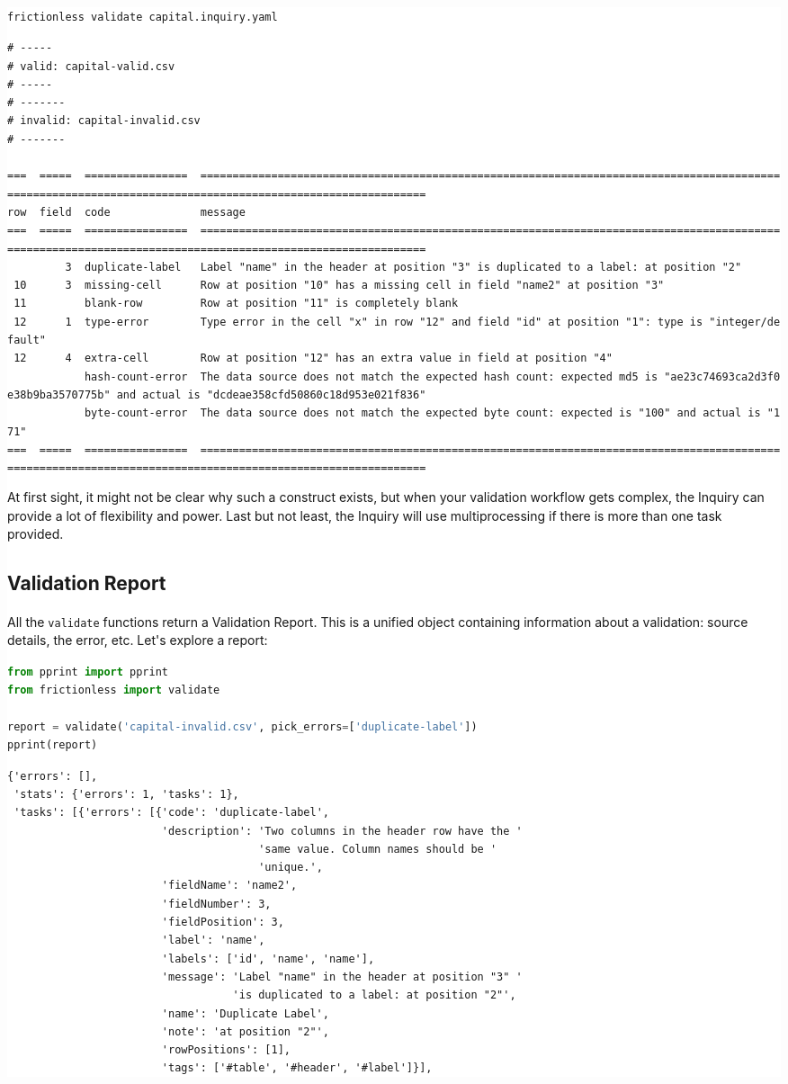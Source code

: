 ```bash goodread title="CLI"
frictionless validate capital.inquiry.yaml
```
```
# -----
# valid: capital-valid.csv
# -----
# -------
# invalid: capital-invalid.csv
# -------

===  =====  ================  ===========================================================================================================================================================
row  field  code              message
===  =====  ================  ===========================================================================================================================================================
         3  duplicate-label   Label "name" in the header at position "3" is duplicated to a label: at position "2"
 10      3  missing-cell      Row at position "10" has a missing cell in field "name2" at position "3"
 11         blank-row         Row at position "11" is completely blank
 12      1  type-error        Type error in the cell "x" in row "12" and field "id" at position "1": type is "integer/default"
 12      4  extra-cell        Row at position "12" has an extra value in field at position "4"
            hash-count-error  The data source does not match the expected hash count: expected md5 is "ae23c74693ca2d3f0e38b9ba3570775b" and actual is "dcdeae358cfd50860c18d953e021f836"
            byte-count-error  The data source does not match the expected byte count: expected is "100" and actual is "171"
===  =====  ================  ===========================================================================================================================================================
```

At first sight, it might not be clear why such a construct exists, but when your validation workflow gets complex, the Inquiry can provide a lot of flexibility and power. Last but not least, the Inquiry will use multiprocessing if there is more than one task provided.

## Validation Report

All the `validate` functions return a Validation Report. This is a unified object containing information about a validation: source details, the error, etc. Let's explore a report:

```python goodread title="Python"
from pprint import pprint
from frictionless import validate

report = validate('capital-invalid.csv', pick_errors=['duplicate-label'])
pprint(report)
```
```
{'errors': [],
 'stats': {'errors': 1, 'tasks': 1},
 'tasks': [{'errors': [{'code': 'duplicate-label',
                        'description': 'Two columns in the header row have the '
                                       'same value. Column names should be '
                                       'unique.',
                        'fieldName': 'name2',
                        'fieldNumber': 3,
                        'fieldPosition': 3,
                        'label': 'name',
                        'labels': ['id', 'name', 'name'],
                        'message': 'Label "name" in the header at position "3" '
                                   'is duplicated to a label: at position "2"',
                        'name': 'Duplicate Label',
                        'note': 'at position "2"',
                        'rowPositions': [1],
                        'tags': ['#table', '#header', '#label']}],
```